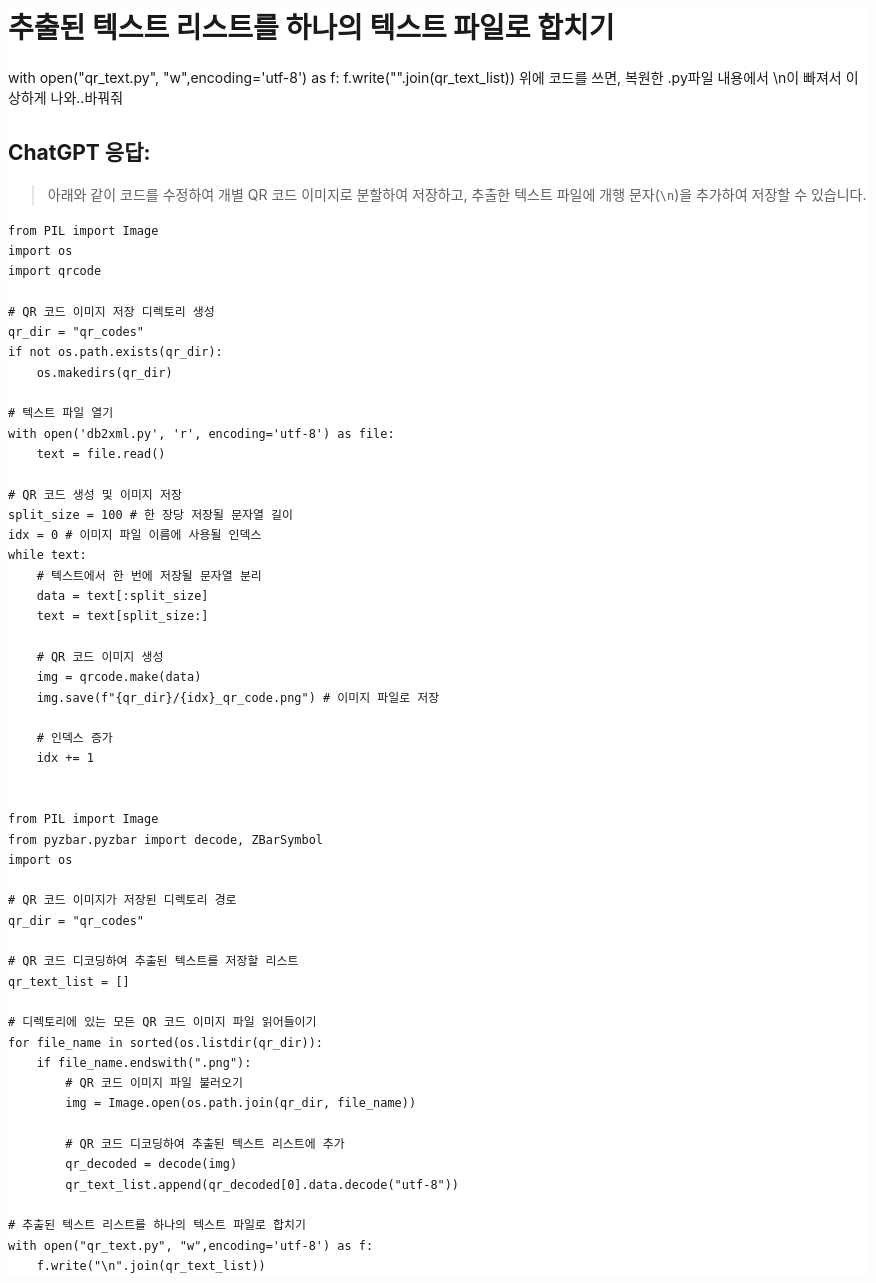 # 추출된 텍스트 리스트를 하나의 텍스트 파일로 합치기
with open("qr_text.py", "w",encoding='utf-8') as f:
    f.write("".join(qr_text_list))
위에 코드를 쓰면, 복원한 .py파일 내용에서 \n이 빠져서 이상하게 나와..바꿔줘

## ChatGPT 응답:
> 아래와 같이 코드를 수정하여 개별 QR 코드 이미지로 분할하여 저장하고, 추출한 텍스트 파일에 개행 문자(`\n`)을 추가하여 저장할 수 있습니다.

```
from PIL import Image
import os
import qrcode

# QR 코드 이미지 저장 디렉토리 생성
qr_dir = "qr_codes"
if not os.path.exists(qr_dir):
    os.makedirs(qr_dir)

# 텍스트 파일 열기
with open('db2xml.py', 'r', encoding='utf-8') as file:
    text = file.read()

# QR 코드 생성 및 이미지 저장
split_size = 100 # 한 장당 저장될 문자열 길이
idx = 0 # 이미지 파일 이름에 사용될 인덱스
while text:
    # 텍스트에서 한 번에 저장될 문자열 분리
    data = text[:split_size]
    text = text[split_size:]
    
    # QR 코드 이미지 생성
    img = qrcode.make(data)
    img.save(f"{qr_dir}/{idx}_qr_code.png") # 이미지 파일로 저장

    # 인덱스 증가
    idx += 1


from PIL import Image
from pyzbar.pyzbar import decode, ZBarSymbol
import os

# QR 코드 이미지가 저장된 디렉토리 경로
qr_dir = "qr_codes"

# QR 코드 디코딩하여 추출된 텍스트를 저장할 리스트
qr_text_list = []

# 디렉토리에 있는 모든 QR 코드 이미지 파일 읽어들이기
for file_name in sorted(os.listdir(qr_dir)):
    if file_name.endswith(".png"):
        # QR 코드 이미지 파일 불러오기
        img = Image.open(os.path.join(qr_dir, file_name))

        # QR 코드 디코딩하여 추출된 텍스트 리스트에 추가
        qr_decoded = decode(img)
        qr_text_list.append(qr_decoded[0].data.decode("utf-8"))

# 추출된 텍스트 리스트를 하나의 텍스트 파일로 합치기
with open("qr_text.py", "w",encoding='utf-8') as f:
    f.write("\n".join(qr_text_list))
```
